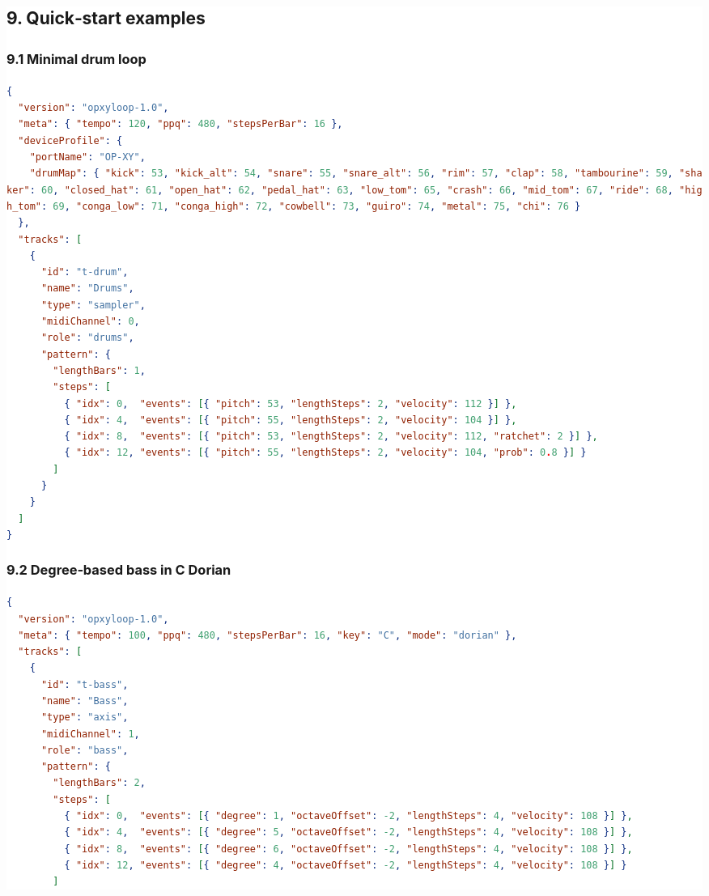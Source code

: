 ## 9. Quick‑start examples

### 9.1 Minimal drum loop

```json
{
  "version": "opxyloop-1.0",
  "meta": { "tempo": 120, "ppq": 480, "stepsPerBar": 16 },
  "deviceProfile": {
    "portName": "OP-XY",
    "drumMap": { "kick": 53, "kick_alt": 54, "snare": 55, "snare_alt": 56, "rim": 57, "clap": 58, "tambourine": 59, "shaker": 60, "closed_hat": 61, "open_hat": 62, "pedal_hat": 63, "low_tom": 65, "crash": 66, "mid_tom": 67, "ride": 68, "high_tom": 69, "conga_low": 71, "conga_high": 72, "cowbell": 73, "guiro": 74, "metal": 75, "chi": 76 }
  },
  "tracks": [
    {
      "id": "t-drum",
      "name": "Drums",
      "type": "sampler",
      "midiChannel": 0,
      "role": "drums",
      "pattern": {
        "lengthBars": 1,
        "steps": [
          { "idx": 0,  "events": [{ "pitch": 53, "lengthSteps": 2, "velocity": 112 }] },
          { "idx": 4,  "events": [{ "pitch": 55, "lengthSteps": 2, "velocity": 104 }] },
          { "idx": 8,  "events": [{ "pitch": 53, "lengthSteps": 2, "velocity": 112, "ratchet": 2 }] },
          { "idx": 12, "events": [{ "pitch": 55, "lengthSteps": 2, "velocity": 104, "prob": 0.8 }] }
        ]
      }
    }
  ]
}
```

### 9.2 Degree‑based bass in C Dorian

```json
{
  "version": "opxyloop-1.0",
  "meta": { "tempo": 100, "ppq": 480, "stepsPerBar": 16, "key": "C", "mode": "dorian" },
  "tracks": [
    {
      "id": "t-bass",
      "name": "Bass",
      "type": "axis",
      "midiChannel": 1,
      "role": "bass",
      "pattern": {
        "lengthBars": 2,
        "steps": [
          { "idx": 0,  "events": [{ "degree": 1, "octaveOffset": -2, "lengthSteps": 4, "velocity": 108 }] },
          { "idx": 4,  "events": [{ "degree": 5, "octaveOffset": -2, "lengthSteps": 4, "velocity": 108 }] },
          { "idx": 8,  "events": [{ "degree": 6, "octaveOffset": -2, "lengthSteps": 4, "velocity": 108 }] },
          { "idx": 12, "events": [{ "degree": 4, "octaveOffset": -2, "lengthSteps": 4, "velocity": 108 }] }
        ]
```